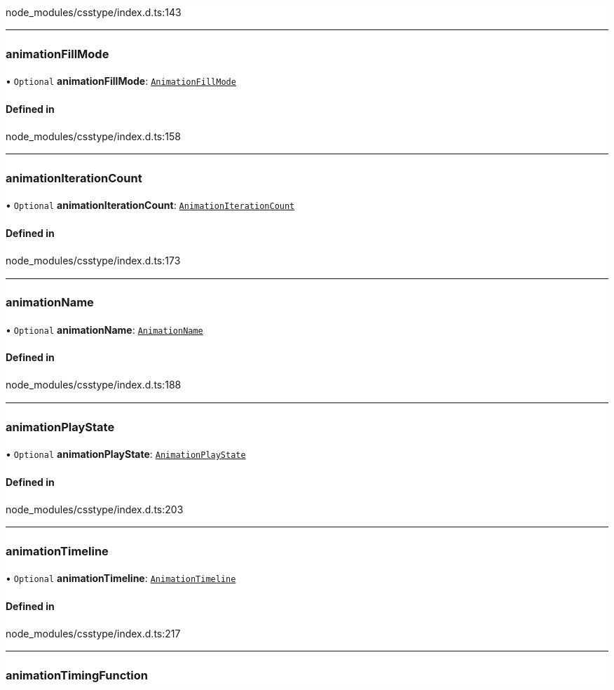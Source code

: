 node_modules/csstype/index.d.ts:143

___

### animationFillMode

• `Optional` **animationFillMode**: [`AnimationFillMode`](../wiki/%3Cinternal%3E#animationfillmode)

#### Defined in

node_modules/csstype/index.d.ts:158

___

### animationIterationCount

• `Optional` **animationIterationCount**: [`AnimationIterationCount`](../wiki/%3Cinternal%3E#animationiterationcount)

#### Defined in

node_modules/csstype/index.d.ts:173

___

### animationName

• `Optional` **animationName**: [`AnimationName`](../wiki/%3Cinternal%3E#animationname)

#### Defined in

node_modules/csstype/index.d.ts:188

___

### animationPlayState

• `Optional` **animationPlayState**: [`AnimationPlayState`](../wiki/%3Cinternal%3E#animationplaystate)

#### Defined in

node_modules/csstype/index.d.ts:203

___

### animationTimeline

• `Optional` **animationTimeline**: [`AnimationTimeline`](../wiki/%3Cinternal%3E#animationtimeline)

#### Defined in

node_modules/csstype/index.d.ts:217

___

### animationTimingFunction
